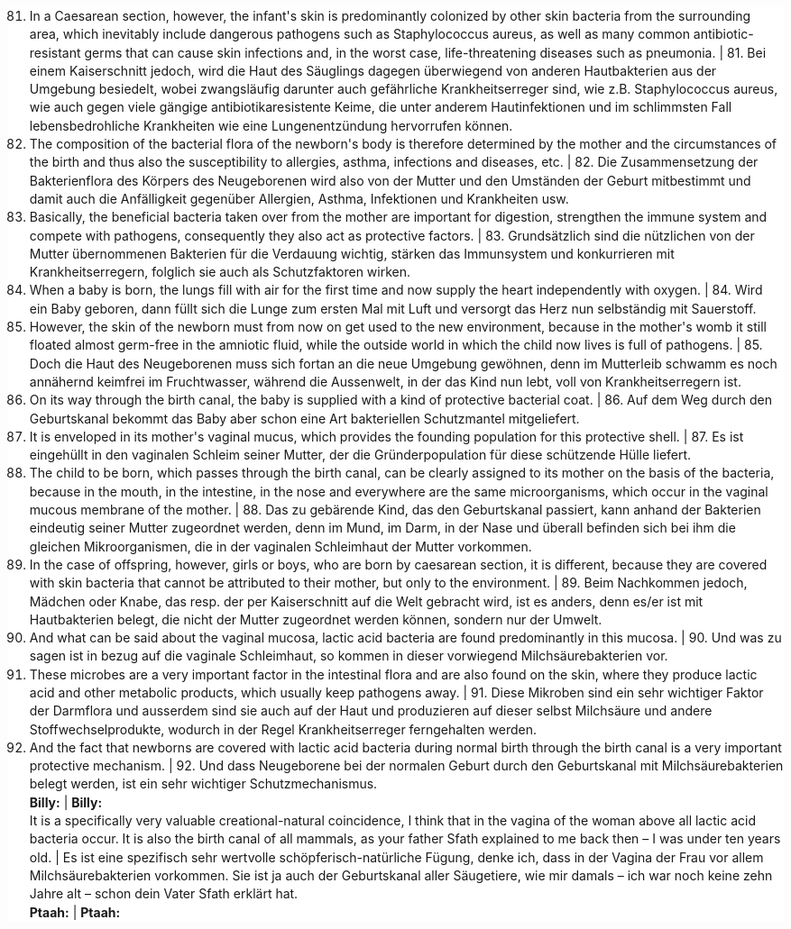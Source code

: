 81. In a Caesarean section, however, the infant's skin is predominantly colonized by other skin bacteria from the surrounding area, which inevitably include dangerous pathogens such as Staphylococcus aureus, as well as many common antibiotic-resistant germs that can cause skin infections and, in the worst case, life-threatening diseases such as pneumonia.  | 81. Bei einem Kaiserschnitt jedoch, wird die Haut des Säuglings dagegen überwiegend von anderen Hautbakterien aus der Umgebung besiedelt, wobei zwangsläufig darunter auch gefährliche Krankheitserreger sind, wie z.B. Staphylococcus aureus, wie auch gegen viele gängige antibiotikaresistente Keime, die unter anderem Hautinfektionen und im schlimmsten Fall lebensbedrohliche Krankheiten wie eine Lungenentzündung hervorrufen können.   
82. The composition of the bacterial flora of the newborn's body is therefore determined by the mother and the circumstances of the birth and thus also the susceptibility to allergies, asthma, infections and diseases, etc.  | 82. Die Zusammensetzung der Bakterienflora des Körpers des Neugeborenen wird also von der Mutter und den Umständen der Geburt mitbestimmt und damit auch die Anfälligkeit gegenüber Allergien, Asthma, Infektionen und Krankheiten usw.   
83. Basically, the beneficial bacteria taken over from the mother are important for digestion, strengthen the immune system and compete with pathogens, consequently they also act as protective factors.  | 83. Grundsätzlich sind die nützlichen von der Mutter übernommenen Bakterien für die Verdauung wichtig, stärken das Immunsystem und konkurrieren mit Krankheitserregern, folglich sie auch als Schutzfaktoren wirken.   
84. When a baby is born, the lungs fill with air for the first time and now supply the heart independently with oxygen.  | 84. Wird ein Baby geboren, dann füllt sich die Lunge zum ersten Mal mit Luft und versorgt das Herz nun selbständig mit Sauerstoff.   
85. However, the skin of the newborn must from now on get used to the new environment, because in the mother's womb it still floated almost germ-free in the amniotic fluid, while the outside world in which the child now lives is full of pathogens.  | 85. Doch die Haut des Neugeborenen muss sich fortan an die neue Umgebung gewöhnen, denn im Mutterleib schwamm es noch annähernd keimfrei im Fruchtwasser, während die Aussenwelt, in der das Kind nun lebt, voll von Krankheitserregern ist.   
86. On its way through the birth canal, the baby is supplied with a kind of protective bacterial coat.  | 86. Auf dem Weg durch den Geburtskanal bekommt das Baby aber schon eine Art bakteriellen Schutzmantel mitgeliefert.   
87. It is enveloped in its mother's vaginal mucus, which provides the founding population for this protective shell.  | 87. Es ist eingehüllt in den vaginalen Schleim seiner Mutter, der die Gründerpopulation für diese schützende Hülle liefert.   
88. The child to be born, which passes through the birth canal, can be clearly assigned to its mother on the basis of the bacteria, because in the mouth, in the intestine, in the nose and everywhere are the same microorganisms, which occur in the vaginal mucous membrane of the mother.  | 88. Das zu gebärende Kind, das den Geburtskanal passiert, kann anhand der Bakterien eindeutig seiner Mutter zugeordnet werden, denn im Mund, im Darm, in der Nase und überall befinden sich bei ihm die gleichen Mikroorganismen, die in der vaginalen Schleimhaut der Mutter vorkommen.   
89. In the case of offspring, however, girls or boys, who are born by caesarean section, it is different, because they are covered with skin bacteria that cannot be attributed to their mother, but only to the environment.  | 89. Beim Nachkommen jedoch, Mädchen oder Knabe, das resp. der per Kaiserschnitt auf die Welt gebracht wird, ist es anders, denn es/er ist mit Hautbakterien belegt, die nicht der Mutter zugeordnet werden können, sondern nur der Umwelt.   
90. And what can be said about the vaginal mucosa, lactic acid bacteria are found predominantly in this mucosa.  | 90. Und was zu sagen ist in bezug auf die vaginale Schleimhaut, so kommen in dieser vorwiegend Milchsäurebakterien vor.   
91. These microbes are a very important factor in the intestinal flora and are also found on the skin, where they produce lactic acid and other metabolic products, which usually keep pathogens away.  | 91. Diese Mikroben sind ein sehr wichtiger Faktor der Darmflora und ausserdem sind sie auch auf der Haut und produzieren auf dieser selbst Milchsäure und andere Stoffwechselprodukte, wodurch in der Regel Krankheitserreger ferngehalten werden.   
92. And the fact that newborns are covered with lactic acid bacteria during normal birth through the birth canal is a very important protective mechanism.  | 92. Und dass Neugeborene bei der normalen Geburt durch den Geburtskanal mit Milchsäurebakterien belegt werden, ist ein sehr wichtiger Schutzmechanismus.   
**Billy:** | **Billy:**  
It is a specifically very valuable creational-natural coincidence, I think that in the vagina of the woman above all lactic acid bacteria occur. It is also the birth canal of all mammals, as your father Sfath explained to me back then – I was under ten years old.  | Es ist eine spezifisch sehr wertvolle schöpferisch-natürliche Fügung, denke ich, dass in der Vagina der Frau vor allem Milchsäurebakterien vorkommen. Sie ist ja auch der Geburtskanal aller Säugetiere, wie mir damals – ich war noch keine zehn Jahre alt – schon dein Vater Sfath erklärt hat.   
**Ptaah:** | **Ptaah:**  